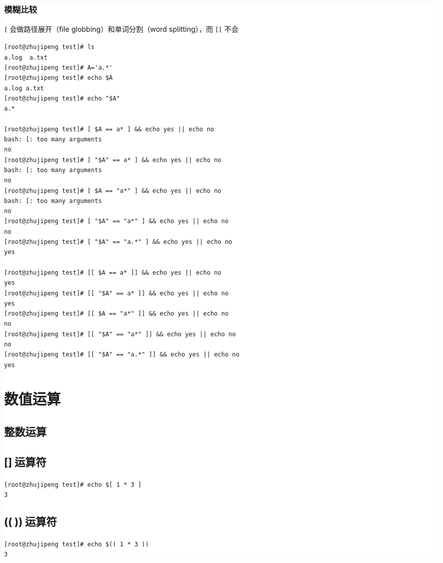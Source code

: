 ### 模糊比较
`[` 会做路径展开（file globbing）和单词分割（word splitting），而 `[[` 不会

```
[root@zhujipeng test]# ls
a.log  a.txt
[root@zhujipeng test]# A='a.*'
[root@zhujipeng test]# echo $A
a.log a.txt
[root@zhujipeng test]# echo "$A"
a.*

[root@zhujipeng test]# [ $A == a* ] && echo yes || echo no
bash: [: too many arguments
no
[root@zhujipeng test]# [ "$A" == a* ] && echo yes || echo no
bash: [: too many arguments
no
[root@zhujipeng test]# [ $A == "a*" ] && echo yes || echo no
bash: [: too many arguments
no
[root@zhujipeng test]# [ "$A" == "a*" ] && echo yes || echo no
no
[root@zhujipeng test]# [ "$A" == "a.*" ] && echo yes || echo no
yes

[root@zhujipeng test]# [[ $A == a* ]] && echo yes || echo no
yes
[root@zhujipeng test]# [[ "$A" == a* ]] && echo yes || echo no
yes
[root@zhujipeng test]# [[ $A == "a*" ]] && echo yes || echo no
no
[root@zhujipeng test]# [[ "$A" == "a*" ]] && echo yes || echo no
no
[root@zhujipeng test]# [[ "$A" == "a.*" ]] && echo yes || echo no
yes
```



# 数值运算
## 整数运算
## [] 运算符
```
[root@zhujipeng test]# echo $[ 1 * 3 ]
3
```

## (( )) 运算符
```
[root@zhujipeng test]# echo $(( 1 * 3 ))
3
```


[1]: https://www.kancloud.cn/digest/wanbash/119000
[2]: http://blog.csdn.net/ithomer/article/details/6836382
[3]: http://www.cnblogs.com/snowsolf/p/3325235.html
[4]: https://stackoverflow.com/questions/174119/why-do-shell-script-comparisons-often-use-xvar-xyes
[5]: http://blog.csdn.net/q_l_s/article/details/51435939
[6]: http://blog.163.com/m18238803307_1/blog/static/23476210620145384553388/
